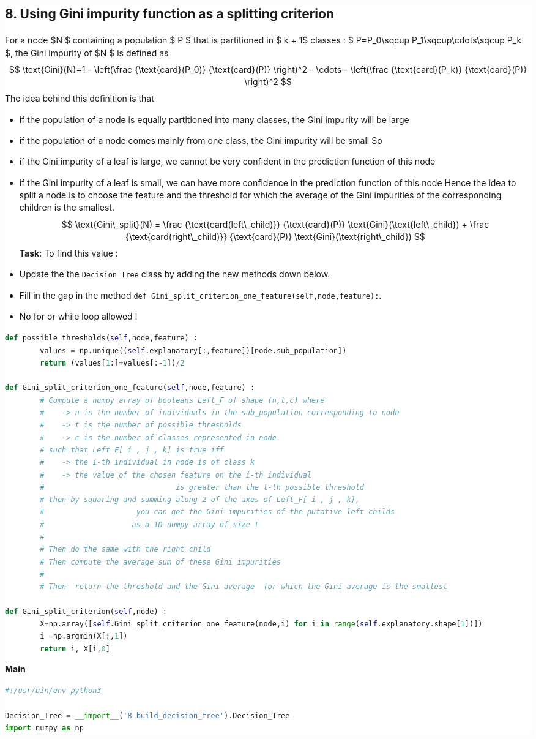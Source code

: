 ## 8. Using Gini impurity function as a splitting criterion 
For a node $N $ containing a population $ P $  that is partitioned in $ k + 1$ classes : $ P=P_0\sqcup P_1\sqcup\cdots\sqcup P_k $,  the Gini impurity of $N $ is defined as
$$
\text{Gini}(N)=1 - \left(\frac {\text{card}(P_0)} {\text{card}(P)} \right)^2 - \cdots -  \left(\frac {\text{card}(P_k)} {\text{card}(P)} \right)^2
$$
The idea behind this definition is that

* if the population of a node is equally partitioned into many classes, the Gini impurity will be large
* if the population of a node comes mainly from one class, the Gini impurity will be small
So

* if the Gini impurity of a leaf is large, we cannot be very confident in the prediction function of this node
* if the Gini impurity of a leaf is small, we can have more confidence in the prediction function of this node
Hence the idea to split a node is to choose the feature and the threshold for which the average of the Gini impurities of the corresponding children is the smallest. 
$$
\text{Gini\_split}(N) = \frac {\text{card(left\_child)}} {\text{card}(P)} \text{Gini}(\text{left\_child}) + \frac {\text{card(right\_child)}} {\text{card}(P)} \text{Gini}(\text{right\_child})
$$
**Task**: To find this value : 
* Update the the `Decision_Tree` class by adding the new methods down below.
* Fill in the gap in the method `def Gini_split_criterion_one_feature(self,node,feature):`.
* No for or while loop allowed !
```python
def possible_thresholds(self,node,feature) :
        values = np.unique((self.explanatory[:,feature])[node.sub_population])
        return (values[1:]+values[:-1])/2

def Gini_split_criterion_one_feature(self,node,feature) :
        # Compute a numpy array of booleans Left_F of shape (n,t,c) where
        #    -> n is the number of individuals in the sub_population corresponding to node
        #    -> t is the number of possible thresholds
        #    -> c is the number of classes represented in node
        # such that Left_F[ i , j , k] is true iff 
        #    -> the i-th individual in node is of class k 
        #    -> the value of the chosen feature on the i-th individual 
        #                              is greater than the t-th possible threshold
        # then by squaring and summing along 2 of the axes of Left_F[ i , j , k], 
        #                     you can get the Gini impurities of the putative left childs
        #                    as a 1D numpy array of size t 
        #
        # Then do the same with the right child
        # Then compute the average sum of these Gini impurities
        #
        # Then  return the threshold and the Gini average  for which the Gini average is the smallest

def Gini_split_criterion(self,node) :
        X=np.array([self.Gini_split_criterion_one_feature(node,i) for i in range(self.explanatory.shape[1])])
        i =np.argmin(X[:,1])
        return i, X[i,0]
```
**Main**
```python
#!/usr/bin/env python3

Decision_Tree = __import__('8-build_decision_tree').Decision_Tree
import numpy as np
```